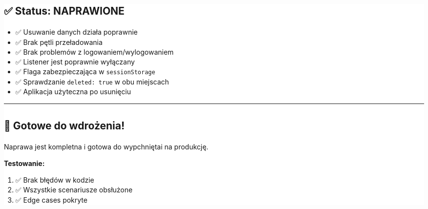 
## ✅ Status: NAPRAWIONE

- ✅ Usuwanie danych działa poprawnie
- ✅ Brak pętli przeładowania
- ✅ Brak problemów z logowaniem/wylogowaniem
- ✅ Listener jest poprawnie wyłączany
- ✅ Flaga zabezpieczająca w `sessionStorage`
- ✅ Sprawdzanie `deleted: true` w obu miejscach
- ✅ Aplikacja użyteczna po usunięciu

---

## 🚀 Gotowe do wdrożenia!

Naprawa jest kompletna i gotowa do wypchniętai na produkcję.

**Testowanie:**
1. ✅ Brak błędów w kodzie
2. ✅ Wszystkie scenariusze obsłużone
3. ✅ Edge cases pokryte

